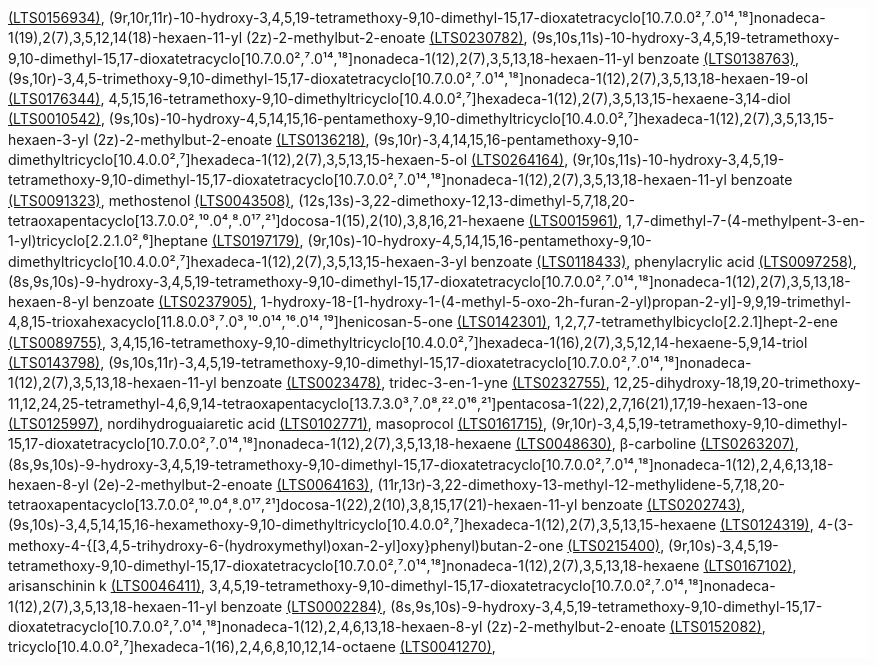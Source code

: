 [(LTS0156934)](https://lotus.naturalproducts.net/compound/lotus_id/LTS0156934), (9r,10r,11r)-10-hydroxy-3,4,5,19-tetramethoxy-9,10-dimethyl-15,17-dioxatetracyclo[10.7.0.0²,⁷.0¹⁴,¹⁸]nonadeca-1(19),2(7),3,5,12,14(18)-hexaen-11-yl (2z)-2-methylbut-2-enoate [(LTS0230782)](https://lotus.naturalproducts.net/compound/lotus_id/LTS0230782), (9s,10s,11s)-10-hydroxy-3,4,5,19-tetramethoxy-9,10-dimethyl-15,17-dioxatetracyclo[10.7.0.0²,⁷.0¹⁴,¹⁸]nonadeca-1(12),2(7),3,5,13,18-hexaen-11-yl benzoate [(LTS0138763)](https://lotus.naturalproducts.net/compound/lotus_id/LTS0138763), (9s,10r)-3,4,5-trimethoxy-9,10-dimethyl-15,17-dioxatetracyclo[10.7.0.0²,⁷.0¹⁴,¹⁸]nonadeca-1(12),2(7),3,5,13,18-hexaen-19-ol [(LTS0176344)](https://lotus.naturalproducts.net/compound/lotus_id/LTS0176344), 4,5,15,16-tetramethoxy-9,10-dimethyltricyclo[10.4.0.0²,⁷]hexadeca-1(12),2(7),3,5,13,15-hexaene-3,14-diol [(LTS0010542)](https://lotus.naturalproducts.net/compound/lotus_id/LTS0010542), (9s,10s)-10-hydroxy-4,5,14,15,16-pentamethoxy-9,10-dimethyltricyclo[10.4.0.0²,⁷]hexadeca-1(12),2(7),3,5,13,15-hexaen-3-yl (2z)-2-methylbut-2-enoate [(LTS0136218)](https://lotus.naturalproducts.net/compound/lotus_id/LTS0136218), (9s,10r)-3,4,14,15,16-pentamethoxy-9,10-dimethyltricyclo[10.4.0.0²,⁷]hexadeca-1(12),2(7),3,5,13,15-hexaen-5-ol [(LTS0264164)](https://lotus.naturalproducts.net/compound/lotus_id/LTS0264164), (9r,10s,11s)-10-hydroxy-3,4,5,19-tetramethoxy-9,10-dimethyl-15,17-dioxatetracyclo[10.7.0.0²,⁷.0¹⁴,¹⁸]nonadeca-1(12),2(7),3,5,13,18-hexaen-11-yl benzoate [(LTS0091323)](https://lotus.naturalproducts.net/compound/lotus_id/LTS0091323), methostenol [(LTS0043508)](https://lotus.naturalproducts.net/compound/lotus_id/LTS0043508), (12s,13s)-3,22-dimethoxy-12,13-dimethyl-5,7,18,20-tetraoxapentacyclo[13.7.0.0²,¹⁰.0⁴,⁸.0¹⁷,²¹]docosa-1(15),2(10),3,8,16,21-hexaene [(LTS0015961)](https://lotus.naturalproducts.net/compound/lotus_id/LTS0015961), 1,7-dimethyl-7-(4-methylpent-3-en-1-yl)tricyclo[2.2.1.0²,⁶]heptane [(LTS0197179)](https://lotus.naturalproducts.net/compound/lotus_id/LTS0197179), (9r,10s)-10-hydroxy-4,5,14,15,16-pentamethoxy-9,10-dimethyltricyclo[10.4.0.0²,⁷]hexadeca-1(12),2(7),3,5,13,15-hexaen-3-yl benzoate [(LTS0118433)](https://lotus.naturalproducts.net/compound/lotus_id/LTS0118433), phenylacrylic acid [(LTS0097258)](https://lotus.naturalproducts.net/compound/lotus_id/LTS0097258), (8s,9s,10s)-9-hydroxy-3,4,5,19-tetramethoxy-9,10-dimethyl-15,17-dioxatetracyclo[10.7.0.0²,⁷.0¹⁴,¹⁸]nonadeca-1(12),2(7),3,5,13,18-hexaen-8-yl benzoate [(LTS0237905)](https://lotus.naturalproducts.net/compound/lotus_id/LTS0237905), 1-hydroxy-18-[1-hydroxy-1-(4-methyl-5-oxo-2h-furan-2-yl)propan-2-yl]-9,9,19-trimethyl-4,8,15-trioxahexacyclo[11.8.0.0³,⁷.0³,¹⁰.0¹⁴,¹⁶.0¹⁴,¹⁹]henicosan-5-one [(LTS0142301)](https://lotus.naturalproducts.net/compound/lotus_id/LTS0142301), 1,2,7,7-tetramethylbicyclo[2.2.1]hept-2-ene [(LTS0089755)](https://lotus.naturalproducts.net/compound/lotus_id/LTS0089755), 3,4,15,16-tetramethoxy-9,10-dimethyltricyclo[10.4.0.0²,⁷]hexadeca-1(16),2(7),3,5,12,14-hexaene-5,9,14-triol [(LTS0143798)](https://lotus.naturalproducts.net/compound/lotus_id/LTS0143798), (9s,10s,11r)-3,4,5,19-tetramethoxy-9,10-dimethyl-15,17-dioxatetracyclo[10.7.0.0²,⁷.0¹⁴,¹⁸]nonadeca-1(12),2(7),3,5,13,18-hexaen-11-yl benzoate [(LTS0023478)](https://lotus.naturalproducts.net/compound/lotus_id/LTS0023478), tridec-3-en-1-yne [(LTS0232755)](https://lotus.naturalproducts.net/compound/lotus_id/LTS0232755), 12,25-dihydroxy-18,19,20-trimethoxy-11,12,24,25-tetramethyl-4,6,9,14-tetraoxapentacyclo[13.7.3.0³,⁷.0⁸,²².0¹⁶,²¹]pentacosa-1(22),2,7,16(21),17,19-hexaen-13-one [(LTS0125997)](https://lotus.naturalproducts.net/compound/lotus_id/LTS0125997), nordihydroguaiaretic acid [(LTS0102771)](https://lotus.naturalproducts.net/compound/lotus_id/LTS0102771), masoprocol [(LTS0161715)](https://lotus.naturalproducts.net/compound/lotus_id/LTS0161715), (9r,10r)-3,4,5,19-tetramethoxy-9,10-dimethyl-15,17-dioxatetracyclo[10.7.0.0²,⁷.0¹⁴,¹⁸]nonadeca-1(12),2(7),3,5,13,18-hexaene [(LTS0048630)](https://lotus.naturalproducts.net/compound/lotus_id/LTS0048630), β-carboline [(LTS0263207)](https://lotus.naturalproducts.net/compound/lotus_id/LTS0263207), (8s,9s,10s)-9-hydroxy-3,4,5,19-tetramethoxy-9,10-dimethyl-15,17-dioxatetracyclo[10.7.0.0²,⁷.0¹⁴,¹⁸]nonadeca-1(12),2,4,6,13,18-hexaen-8-yl (2e)-2-methylbut-2-enoate [(LTS0064163)](https://lotus.naturalproducts.net/compound/lotus_id/LTS0064163), (11r,13r)-3,22-dimethoxy-13-methyl-12-methylidene-5,7,18,20-tetraoxapentacyclo[13.7.0.0²,¹⁰.0⁴,⁸.0¹⁷,²¹]docosa-1(22),2(10),3,8,15,17(21)-hexaen-11-yl benzoate [(LTS0202743)](https://lotus.naturalproducts.net/compound/lotus_id/LTS0202743), (9s,10s)-3,4,5,14,15,16-hexamethoxy-9,10-dimethyltricyclo[10.4.0.0²,⁷]hexadeca-1(12),2(7),3,5,13,15-hexaene [(LTS0124319)](https://lotus.naturalproducts.net/compound/lotus_id/LTS0124319), 4-(3-methoxy-4-{[3,4,5-trihydroxy-6-(hydroxymethyl)oxan-2-yl]oxy}phenyl)butan-2-one [(LTS0215400)](https://lotus.naturalproducts.net/compound/lotus_id/LTS0215400), (9r,10s)-3,4,5,19-tetramethoxy-9,10-dimethyl-15,17-dioxatetracyclo[10.7.0.0²,⁷.0¹⁴,¹⁸]nonadeca-1(12),2(7),3,5,13,18-hexaene [(LTS0167102)](https://lotus.naturalproducts.net/compound/lotus_id/LTS0167102), arisanschinin k [(LTS0046411)](https://lotus.naturalproducts.net/compound/lotus_id/LTS0046411), 3,4,5,19-tetramethoxy-9,10-dimethyl-15,17-dioxatetracyclo[10.7.0.0²,⁷.0¹⁴,¹⁸]nonadeca-1(12),2(7),3,5,13,18-hexaen-11-yl benzoate [(LTS0002284)](https://lotus.naturalproducts.net/compound/lotus_id/LTS0002284), (8s,9s,10s)-9-hydroxy-3,4,5,19-tetramethoxy-9,10-dimethyl-15,17-dioxatetracyclo[10.7.0.0²,⁷.0¹⁴,¹⁸]nonadeca-1(12),2,4,6,13,18-hexaen-8-yl (2z)-2-methylbut-2-enoate [(LTS0152082)](https://lotus.naturalproducts.net/compound/lotus_id/LTS0152082), tricyclo[10.4.0.0²,⁷]hexadeca-1(16),2,4,6,8,10,12,14-octaene [(LTS0041270)](https://lotus.naturalproducts.net/compound/lotus_id/LTS0041270),